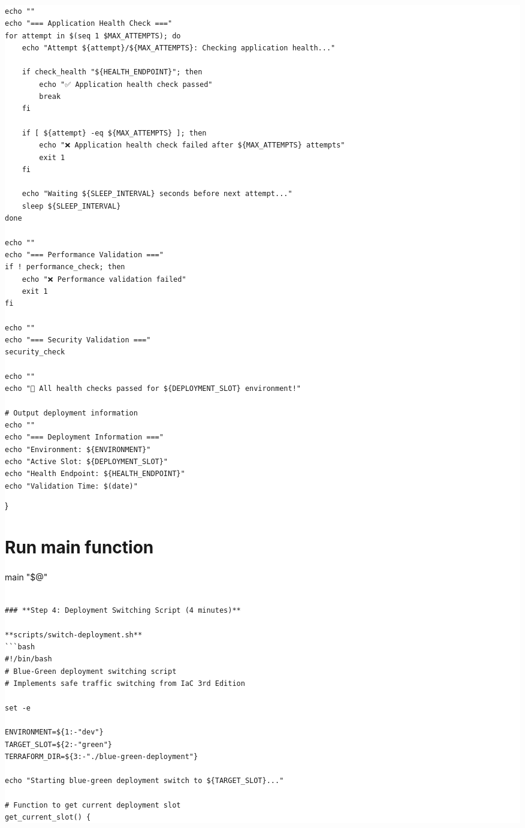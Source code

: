     echo ""
    echo "=== Application Health Check ==="
    for attempt in $(seq 1 $MAX_ATTEMPTS); do
        echo "Attempt ${attempt}/${MAX_ATTEMPTS}: Checking application health..."
        
        if check_health "${HEALTH_ENDPOINT}"; then
            echo "✅ Application health check passed"
            break
        fi
        
        if [ ${attempt} -eq ${MAX_ATTEMPTS} ]; then
            echo "❌ Application health check failed after ${MAX_ATTEMPTS} attempts"
            exit 1
        fi
        
        echo "Waiting ${SLEEP_INTERVAL} seconds before next attempt..."
        sleep ${SLEEP_INTERVAL}
    done
    
    echo ""
    echo "=== Performance Validation ==="
    if ! performance_check; then
        echo "❌ Performance validation failed"
        exit 1
    fi
    
    echo ""
    echo "=== Security Validation ==="
    security_check
    
    echo ""
    echo "🎉 All health checks passed for ${DEPLOYMENT_SLOT} environment!"
    
    # Output deployment information
    echo ""
    echo "=== Deployment Information ==="
    echo "Environment: ${ENVIRONMENT}"
    echo "Active Slot: ${DEPLOYMENT_SLOT}"
    echo "Health Endpoint: ${HEALTH_ENDPOINT}"
    echo "Validation Time: $(date)"
}

# Run main function
main "$@"
```

### **Step 4: Deployment Switching Script (4 minutes)**

**scripts/switch-deployment.sh**
```bash
#!/bin/bash
# Blue-Green deployment switching script
# Implements safe traffic switching from IaC 3rd Edition

set -e

ENVIRONMENT=${1:-"dev"}
TARGET_SLOT=${2:-"green"}
TERRAFORM_DIR=${3:-"./blue-green-deployment"}

echo "Starting blue-green deployment switch to ${TARGET_SLOT}..."

# Function to get current deployment slot
get_current_slot() {
```